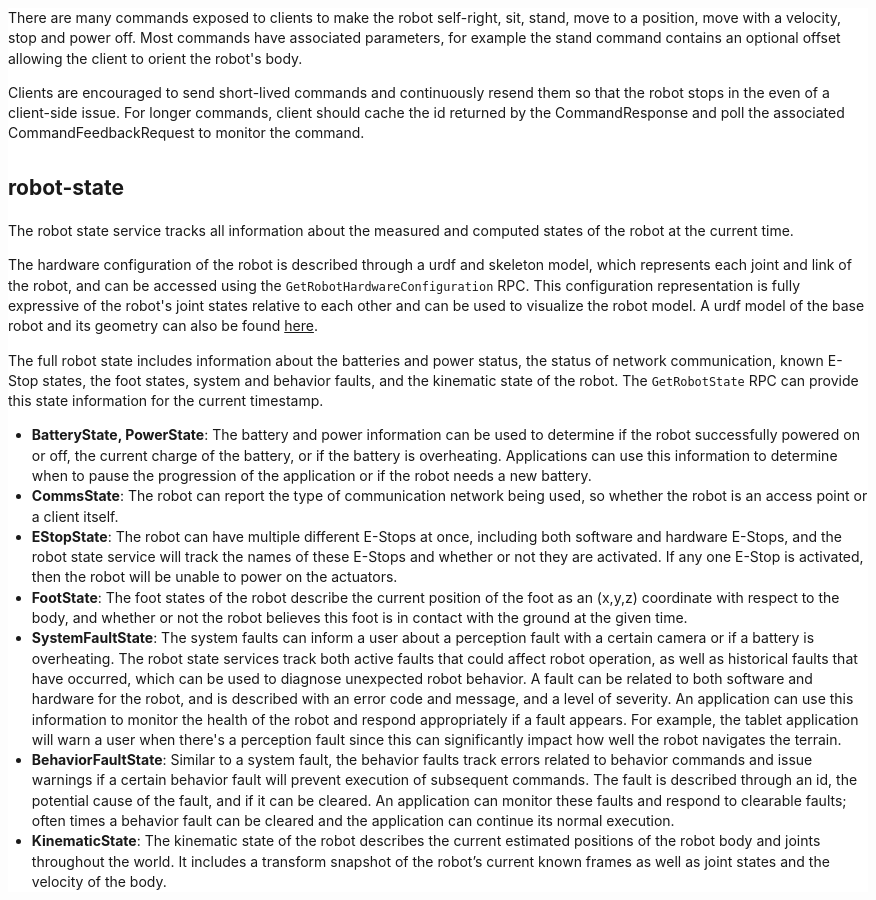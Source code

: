 There are many commands exposed to clients to make the robot self-right, sit, stand, move to a position, move with a velocity, stop and power off.  Most commands have associated parameters, for example the stand command contains an optional offset allowing the client to orient the robot's body.

Clients are encouraged to send short-lived commands and continuously resend them so that the robot stops in the even of a client-side issue.  For longer commands, client should cache the id returned by the CommandResponse and poll the associated CommandFeedbackRequest to monitor the command.

## robot-state
The robot state service tracks all information about the measured and computed states of the robot at the current time.

The hardware configuration of the robot is described through a urdf and skeleton model, which represents each joint and link of the robot, and can be accessed using the `GetRobotHardwareConfiguration` RPC. This configuration representation is fully expressive of the robot's joint states relative to each other and can be used to visualize the robot model. A urdf model of the base robot and its geometry can also be found [here](../../files/spot_base_urdf.zip).

The full robot state includes information about the batteries and power status, the status of network communication, known E-Stop states, the foot states, system and behavior faults, and the kinematic state of the robot. The `GetRobotState` RPC can provide this state information for the current timestamp.
*  **BatteryState, PowerState**: The battery and power information can be used to determine if the robot successfully powered on or off, the current charge of the battery, or if the battery is overheating. Applications can use this information to determine when to pause the progression of the application or if the robot needs a new battery.
*  **CommsState**: The robot can report the type of communication network being used, so whether the robot is an access point or a client itself.
*  **EStopState**: The robot can have multiple different E-Stops at once, including both software and hardware E-Stops, and the robot state service will track the names of these E-Stops and whether or not they are activated. If any one E-Stop is activated, then the robot will be unable to power on the actuators.
*  **FootState**: The foot states of the robot describe the current position of the foot as an (x,y,z) coordinate with respect to the body, and whether or not the robot believes this foot is in contact with the ground at the given time.
*  **SystemFaultState**: The system faults can inform a user about a perception fault with a certain camera or if a battery is overheating. The robot state services track both active faults that could affect robot operation, as well as historical faults that have occurred, which can be used to diagnose unexpected robot behavior. A fault can be related to both software and hardware for the robot, and is described with an error code and message, and a level of severity. An application can use this information to monitor the health of the robot and respond appropriately if a fault appears. For example, the tablet application will warn a user when there's a perception fault since this can significantly impact how well the robot navigates the terrain.
*  **BehaviorFaultState**: Similar to a system fault, the behavior faults track errors related to behavior commands and issue warnings if a certain behavior fault will prevent execution of subsequent commands. The fault is described through an id, the potential cause of the fault, and if it can be cleared. An application can monitor these faults and respond to clearable faults; often times a behavior fault can be cleared and the application can continue its normal execution.
*  **KinematicState**: The kinematic state of the robot describes the current estimated positions of the robot body and joints throughout the world. It includes a transform snapshot of the robot’s current known frames as well as joint states and the velocity of the body.
